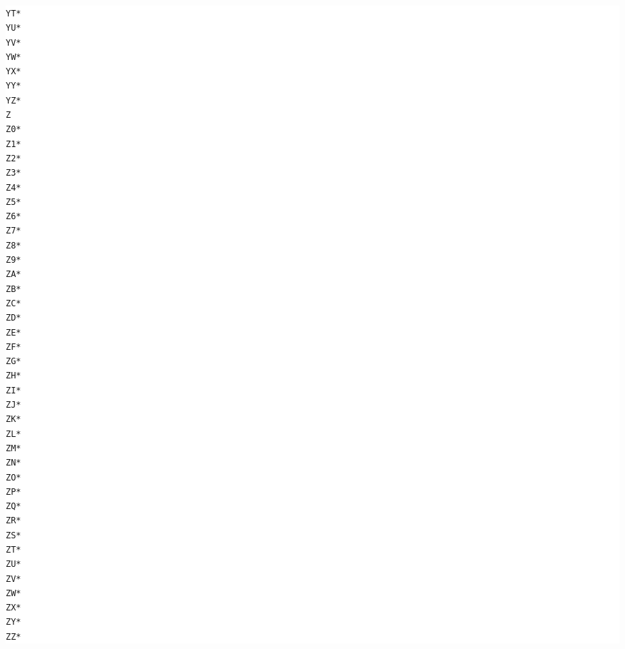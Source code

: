 ```
YT*
YU*
YV*
YW*
YX*
YY*
YZ*
Z
Z0*
Z1*
Z2*
Z3*
Z4*
Z5*
Z6*
Z7*
Z8*
Z9*
ZA*
ZB*
ZC*
ZD*
ZE*
ZF*
ZG*
ZH*
ZI*
ZJ*
ZK*
ZL*
ZM*
ZN*
ZO*
ZP*
ZQ*
ZR*
ZS*
ZT*
ZU*
ZV*
ZW*
ZX*
ZY*
ZZ*
```